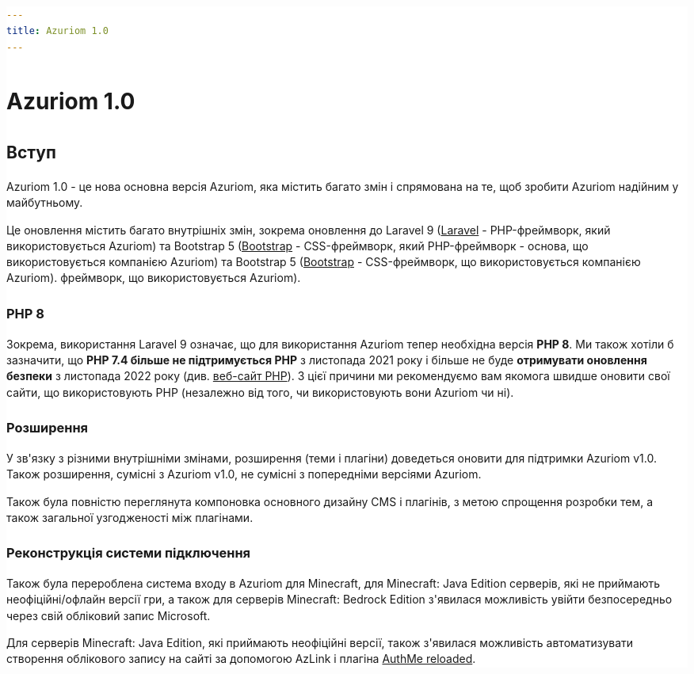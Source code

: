 ```yaml
---
title: Azuriom 1.0
---
```


# Azuriom 1.0

## Вступ

Azuriom 1.0 - це нова основна версія Azuriom, яка містить багато змін і спрямована на те, 
щоб зробити Azuriom надійним у майбутньому.

Це оновлення містить багато внутрішніх змін, зокрема оновлення до Laravel 9 ([Laravel](https://laravel.com/) - PHP-фреймворк, який використовується Azuriom) та Bootstrap 5 ([Bootstrap](https://laravel.com/) - CSS-фреймворк, який
PHP-фреймворк - основа, що використовується компанією Azuriom) та Bootstrap 5 ([Bootstrap](https://getbootstrap.com/) - CSS-фреймворк, що використовується компанією Azuriom).
фреймворк, що використовується Azuriom).

### PHP 8

Зокрема, використання Laravel 9 означає, що для використання Azuriom тепер необхідна версія **PHP 8**.
Ми також хотіли б зазначити, що **PHP 7.4 більше не підтримується PHP** з листопада 2021 року і більше не буде **отримувати
оновлення безпеки** з листопада 2022 року (див. [веб-сайт PHP](https://www.php.net/supported-versions.php)).
З цієї причини ми рекомендуємо вам якомога швидше оновити свої сайти, що використовують PHP (незалежно від того, чи використовують вони Azuriom чи ні).

### Розширення

У зв'язку з різними внутрішніми змінами, розширення (теми і плагіни) доведеться оновити для підтримки Azuriom v1.0.
Також розширення, сумісні з Azuriom v1.0, не сумісні з попередніми версіями Azuriom.

Також була повністю переглянута компоновка основного дизайну CMS і плагінів, з метою спрощення розробки
тем, а також загальної узгодженості між плагінами.

### Реконструкція системи підключення

Також була перероблена система входу в Azuriom для Minecraft, для Minecraft: Java Edition серверів, які не
приймають неофіційні/офлайн версії гри, а також для серверів Minecraft: Bedrock Edition з'явилася можливість
увійти безпосередньо через свій обліковий запис Microsoft.

Для серверів Minecraft: Java Edition, які приймають неофіційні версії, також з'явилася можливість автоматизувати створення
облікового запису на сайті за допомогою AzLink і плагіна [AuthMe reloaded](https://www.spigotmc.org/resources/authmereloaded.6269/).
